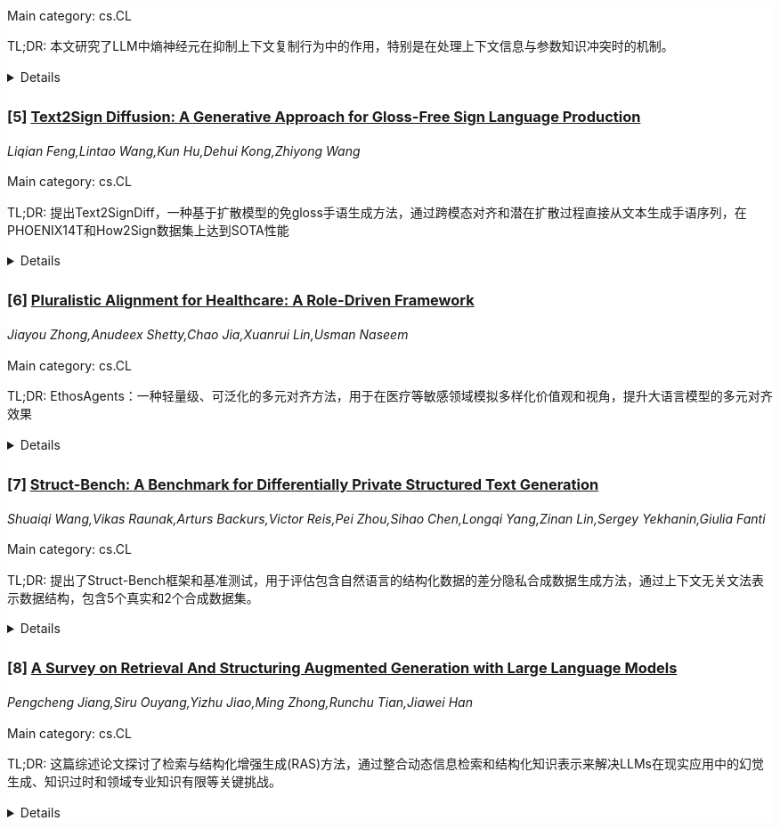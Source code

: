 Main category: cs.CL

TL;DR: 本文研究了LLM中熵神经元在抑制上下文复制行为中的作用，特别是在处理上下文信息与参数知识冲突时的机制。


<details><summary>Details</summary></details>


### [5] [Text2Sign Diffusion: A Generative Approach for Gloss-Free Sign Language Production](https://arxiv.org/abs/2509.10845)
*Liqian Feng,Lintao Wang,Kun Hu,Dehui Kong,Zhiyong Wang*

Main category: cs.CL

TL;DR: 提出Text2SignDiff，一种基于扩散模型的免gloss手语生成方法，通过跨模态对齐和潜在扩散过程直接从文本生成手语序列，在PHOENIX14T和How2Sign数据集上达到SOTA性能


<details><summary>Details</summary></details>


### [6] [Pluralistic Alignment for Healthcare: A Role-Driven Framework](https://arxiv.org/abs/2509.10685)
*Jiayou Zhong,Anudeex Shetty,Chao Jia,Xuanrui Lin,Usman Naseem*

Main category: cs.CL

TL;DR: EthosAgents：一种轻量级、可泛化的多元对齐方法，用于在医疗等敏感领域模拟多样化价值观和视角，提升大语言模型的多元对齐效果


<details><summary>Details</summary></details>


### [7] [Struct-Bench: A Benchmark for Differentially Private Structured Text Generation](https://arxiv.org/abs/2509.10696)
*Shuaiqi Wang,Vikas Raunak,Arturs Backurs,Victor Reis,Pei Zhou,Sihao Chen,Longqi Yang,Zinan Lin,Sergey Yekhanin,Giulia Fanti*

Main category: cs.CL

TL;DR: 提出了Struct-Bench框架和基准测试，用于评估包含自然语言的结构化数据的差分隐私合成数据生成方法，通过上下文无关文法表示数据结构，包含5个真实和2个合成数据集。


<details><summary>Details</summary></details>


### [8] [A Survey on Retrieval And Structuring Augmented Generation with Large Language Models](https://arxiv.org/abs/2509.10697)
*Pengcheng Jiang,Siru Ouyang,Yizhu Jiao,Ming Zhong,Runchu Tian,Jiawei Han*

Main category: cs.CL

TL;DR: 这篇综述论文探讨了检索与结构化增强生成(RAS)方法，通过整合动态信息检索和结构化知识表示来解决LLMs在现实应用中的幻觉生成、知识过时和领域专业知识有限等关键挑战。


<details><summary>Details</summary></details>

